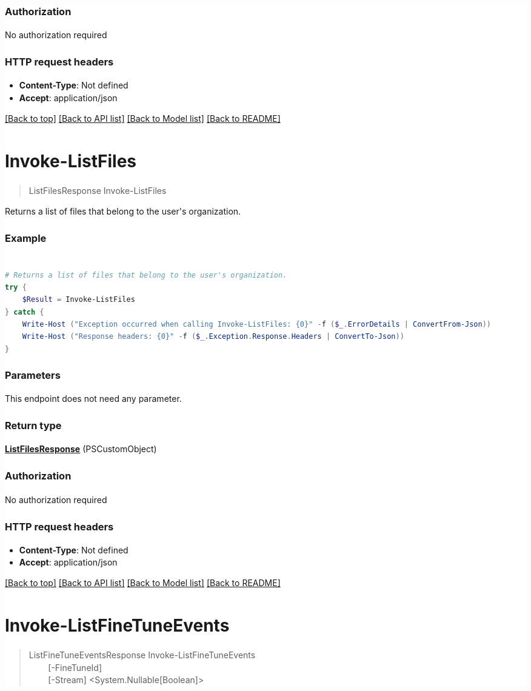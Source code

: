 ### Authorization

No authorization required

### HTTP request headers

 - **Content-Type**: Not defined
 - **Accept**: application/json

[[Back to top]](#) [[Back to API list]](../README.md#documentation-for-api-endpoints) [[Back to Model list]](../README.md#documentation-for-models) [[Back to README]](../README.md)

<a id="Invoke-ListFiles"></a>
# **Invoke-ListFiles**
> ListFilesResponse Invoke-ListFiles<br>

Returns a list of files that belong to the user's organization.

### Example
```powershell

# Returns a list of files that belong to the user's organization.
try {
    $Result = Invoke-ListFiles
} catch {
    Write-Host ("Exception occurred when calling Invoke-ListFiles: {0}" -f ($_.ErrorDetails | ConvertFrom-Json))
    Write-Host ("Response headers: {0}" -f ($_.Exception.Response.Headers | ConvertTo-Json))
}
```

### Parameters
This endpoint does not need any parameter.

### Return type

[**ListFilesResponse**](ListFilesResponse.md) (PSCustomObject)

### Authorization

No authorization required

### HTTP request headers

 - **Content-Type**: Not defined
 - **Accept**: application/json

[[Back to top]](#) [[Back to API list]](../README.md#documentation-for-api-endpoints) [[Back to Model list]](../README.md#documentation-for-models) [[Back to README]](../README.md)

<a id="Invoke-ListFineTuneEvents"></a>
# **Invoke-ListFineTuneEvents**
> ListFineTuneEventsResponse Invoke-ListFineTuneEvents<br>
> &nbsp;&nbsp;&nbsp;&nbsp;&nbsp;&nbsp;&nbsp;&nbsp;[-FineTuneId] <String><br>
> &nbsp;&nbsp;&nbsp;&nbsp;&nbsp;&nbsp;&nbsp;&nbsp;[-Stream] <System.Nullable[Boolean]><br>
